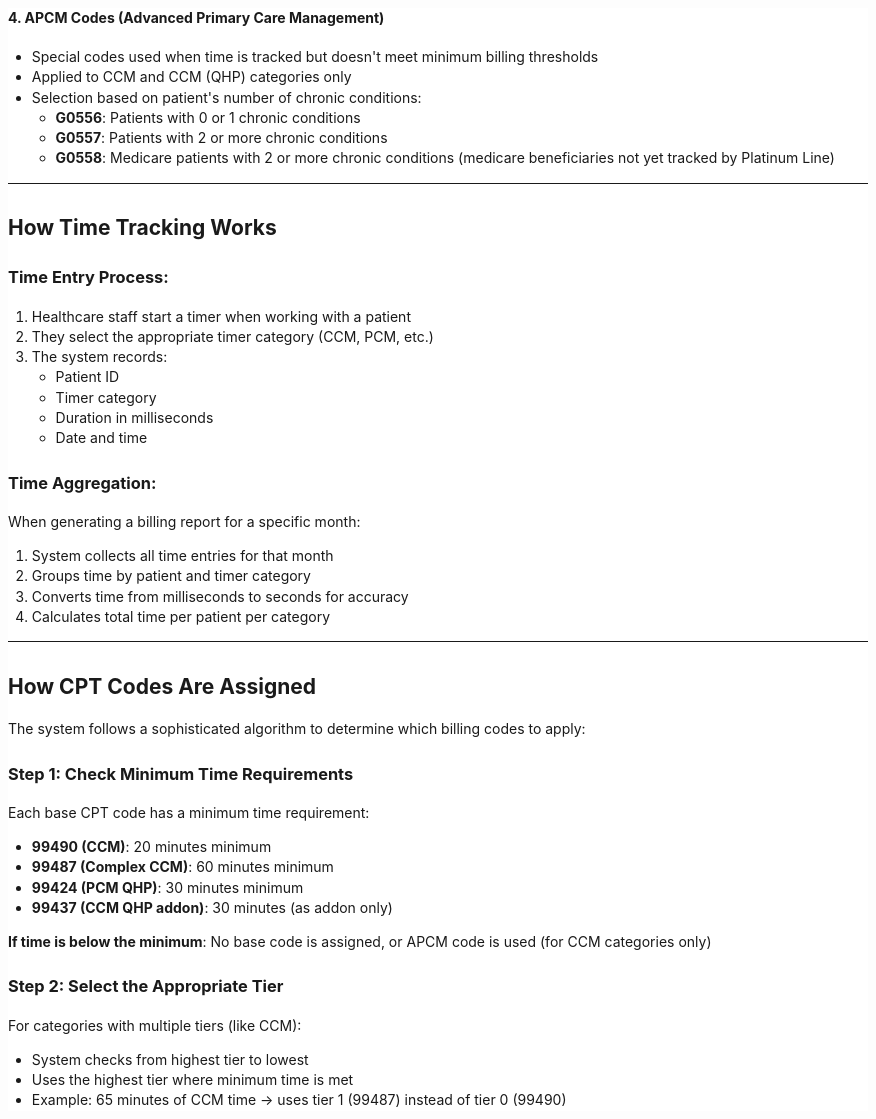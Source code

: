 #### 4. **APCM Codes (Advanced Primary Care Management)**
- Special codes used when time is tracked but doesn't meet minimum billing thresholds
- Applied to CCM and CCM (QHP) categories only
- Selection based on patient's number of chronic conditions:
  - **G0556**: Patients with 0 or 1 chronic conditions
  - **G0557**: Patients with 2 or more chronic conditions
  - **G0558**: Medicare patients with 2 or more chronic conditions (medicare beneficiaries not yet tracked by Platinum Line)

---

## How Time Tracking Works

### Time Entry Process:
1. Healthcare staff start a timer when working with a patient
2. They select the appropriate timer category (CCM, PCM, etc.)
3. The system records:
   - Patient ID
   - Timer category
   - Duration in milliseconds
   - Date and time

### Time Aggregation:
When generating a billing report for a specific month:
1. System collects all time entries for that month
2. Groups time by patient and timer category
3. Converts time from milliseconds to seconds for accuracy
4. Calculates total time per patient per category

---

## How CPT Codes Are Assigned

The system follows a sophisticated algorithm to determine which billing codes to apply:

### Step 1: Check Minimum Time Requirements
Each base CPT code has a minimum time requirement:
- **99490 (CCM)**: 20 minutes minimum
- **99487 (Complex CCM)**: 60 minutes minimum
- **99424 (PCM QHP)**: 30 minutes minimum
- **99437 (CCM QHP addon)**: 30 minutes (as addon only)

**If time is below the minimum**: No base code is assigned, or APCM code is used (for CCM categories only)

### Step 2: Select the Appropriate Tier
For categories with multiple tiers (like CCM):
- System checks from highest tier to lowest
- Uses the highest tier where minimum time is met
- Example: 65 minutes of CCM time → uses tier 1 (99487) instead of tier 0 (99490)
